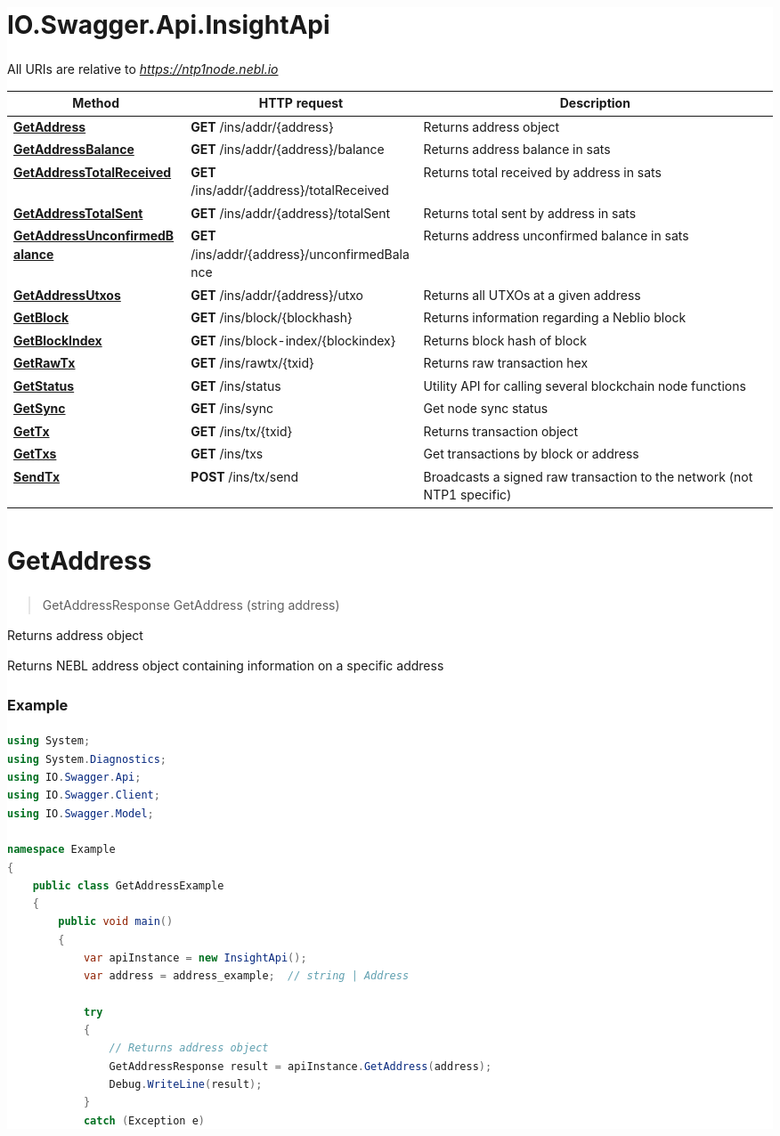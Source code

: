 # IO.Swagger.Api.InsightApi

All URIs are relative to *https://ntp1node.nebl.io*

Method | HTTP request | Description
------------- | ------------- | -------------
[**GetAddress**](InsightApi.md#getaddress) | **GET** /ins/addr/{address} | Returns address object
[**GetAddressBalance**](InsightApi.md#getaddressbalance) | **GET** /ins/addr/{address}/balance | Returns address balance in sats
[**GetAddressTotalReceived**](InsightApi.md#getaddresstotalreceived) | **GET** /ins/addr/{address}/totalReceived | Returns total received by address in sats
[**GetAddressTotalSent**](InsightApi.md#getaddresstotalsent) | **GET** /ins/addr/{address}/totalSent | Returns total sent by address in sats
[**GetAddressUnconfirmedBalance**](InsightApi.md#getaddressunconfirmedbalance) | **GET** /ins/addr/{address}/unconfirmedBalance | Returns address unconfirmed balance in sats
[**GetAddressUtxos**](InsightApi.md#getaddressutxos) | **GET** /ins/addr/{address}/utxo | Returns all UTXOs at a given address
[**GetBlock**](InsightApi.md#getblock) | **GET** /ins/block/{blockhash} | Returns information regarding a Neblio block
[**GetBlockIndex**](InsightApi.md#getblockindex) | **GET** /ins/block-index/{blockindex} | Returns block hash of block
[**GetRawTx**](InsightApi.md#getrawtx) | **GET** /ins/rawtx/{txid} | Returns raw transaction hex
[**GetStatus**](InsightApi.md#getstatus) | **GET** /ins/status | Utility API for calling several blockchain node functions
[**GetSync**](InsightApi.md#getsync) | **GET** /ins/sync | Get node sync status
[**GetTx**](InsightApi.md#gettx) | **GET** /ins/tx/{txid} | Returns transaction object
[**GetTxs**](InsightApi.md#gettxs) | **GET** /ins/txs | Get transactions by block or address
[**SendTx**](InsightApi.md#sendtx) | **POST** /ins/tx/send | Broadcasts a signed raw transaction to the network (not NTP1 specific)


<a name="getaddress"></a>
# **GetAddress**
> GetAddressResponse GetAddress (string address)

Returns address object

Returns NEBL address object containing information on a specific address

### Example
```csharp
using System;
using System.Diagnostics;
using IO.Swagger.Api;
using IO.Swagger.Client;
using IO.Swagger.Model;

namespace Example
{
    public class GetAddressExample
    {
        public void main()
        {
            var apiInstance = new InsightApi();
            var address = address_example;  // string | Address

            try
            {
                // Returns address object
                GetAddressResponse result = apiInstance.GetAddress(address);
                Debug.WriteLine(result);
            }
            catch (Exception e)
```